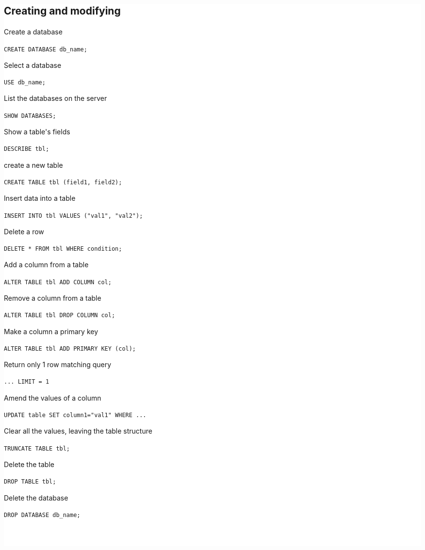 ## Creating and modifying

Create a database
```
CREATE DATABASE db_name;
```
Select a database
```
USE db_name;
```
List the databases on the server
```
SHOW DATABASES;
```
Show a table's fields
```
DESCRIBE tbl;
```
create a new table
```
CREATE TABLE tbl (field1, field2);
```
Insert data into a table
```
INSERT INTO tbl VALUES ("va­l1", "­val­2");
```
Delete a row
```
DELETE * FROM tbl WHERE condition;
```
Add a column from a table
```
ALTER TABLE tbl ADD COLUMN col;
```
Remove a column from a table
```
ALTER TABLE tbl DROP COLUMN col;
```
Make a column a primary key
```
ALTER TABLE tbl ADD PRIMARY KEY (col);
```
Return only 1 row matching query
```
... LIMIT = 1
```
Amend the values of a column
```
UPDATE table SET column­1="v­al1­" WHERE ...
```
Clear all the values, leaving the table structure
```
TRUNCATE TABLE tbl;
```
Delete the table
```
DROP TABLE tbl;
```
Delete the database
```
DROP DATABASE db_name;
```
<br>
<br>
